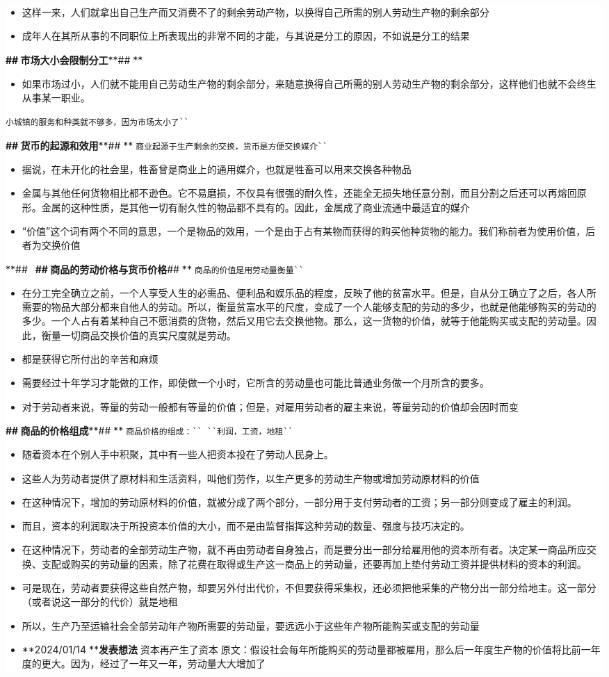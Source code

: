 * 这样一来，人们就拿出自己生产而又消费不了的剩余劳动产物，以换得自己所需的别人劳动生产物的剩余部分

* 成年人在其所从事的不同职位上所表现出的非常不同的才能，与其说是分工的原因，不如说是分工的结果

**## 市场大小会限制分工****## 
**

* 如果市场过小，人们就不能用自己劳动生产物的剩余部分，来随意换得自己所需的别人劳动生产物的剩余部分，这样他们也就不会终生从事某一职业。

`小城镇的服务和种类就不够多，因为市场太小了``
`

**## 货币的起源和效用****## 
**
`商业起源于生产剩余的交换，货币是方便交换媒介``
`
* 据说，在未开化的社会里，牲畜曾是商业上的通用媒介，也就是牲畜可以用来交换各种物品

* 金属与其他任何货物相比都不逊色。它不易磨损，不仅具有很强的耐久性，还能全无损失地任意分割，而且分割之后还可以再熔回原形。金属的这种性质，是其他一切有耐久性的物品都不具有的。因此，金属成了商业流通中最适宜的媒介

* “价值”这个词有两个不同的意思，一个是物品的效用，一个是由于占有某物而获得的购买他种货物的能力。我们称前者为使用价值，后者为交换价值

**##  ****## 商品的劳动价格与货币价格****## 
**
`商品的价值是用劳动量衡量``
`
* 在分工完全确立之前，一个人享受人生的必需品、便利品和娱乐品的程度，反映了他的贫富水平。但是，自从分工确立了之后，各人所需要的物品大部分都来自他人的劳动。所以，衡量贫富水平的尺度，变成了一个人能够支配的劳动的多少，也就是他能够购买的劳动的多少。一个人占有着某种自己不愿消费的货物，然后又用它去交换他物。那么，这一货物的价值，就等于他能购买或支配的劳动量。因此，衡量一切商品交换价值的真实尺度就是劳动。

* 都是获得它所付出的辛苦和麻烦

* 需要经过十年学习才能做的工作，即使做一个小时，它所含的劳动量也可能比普通业务做一个月所含的要多。

* 对于劳动者来说，等量的劳动一般都有等量的价值；但是，对雇用劳动者的雇主来说，等量劳动的价值却会因时而变

**## 商品的价格组成****## 
**
`商品价格的组成：`` ``利润，工资，地租``
`
* 随着资本在个别人手中积聚，其中有一些人把资本投在了劳动人民身上。

* 这些人为劳动者提供了原材料和生活资料，叫他们劳作，以生产更多的劳动生产物或增加劳动原材料的价值

* 在这种情况下，增加的劳动原材料的价值，就被分成了两个部分，一部分用于支付劳动者的工资；另一部分则变成了雇主的利润。

* 而且，资本的利润取决于所投资本价值的大小，而不是由监督指挥这种劳动的数量、强度与技巧决定的。

* 在这种情况下，劳动者的全部劳动生产物，就不再由劳动者自身独占，而是要分出一部分给雇用他的资本所有者。决定某一商品所应交换、支配或购买的劳动量的因素，除了花费在取得或生产这一商品上的劳动量，还要再加上垫付劳动工资并提供材料的资本的利润。

* 可是现在，劳动者要获得这些自然产物，却要另外付出代价，不但要获得采集权，还必须把他采集的产物分出一部分给地主。这一部分（或者说这一部分的代价）就是地租

* 所以，生产乃至运输社会全部劳动年产物所需要的劳动量，要远远小于这些年产物所能购买或支配的劳动量

* **2024/01/14 ****发表想法**
资本再产生了资本
原文：假设社会每年所能购买的劳动量都被雇用，那么后一年度生产物的价值将比前一年度的更大。因为，经过了一年又一年，劳动量大大增加了
